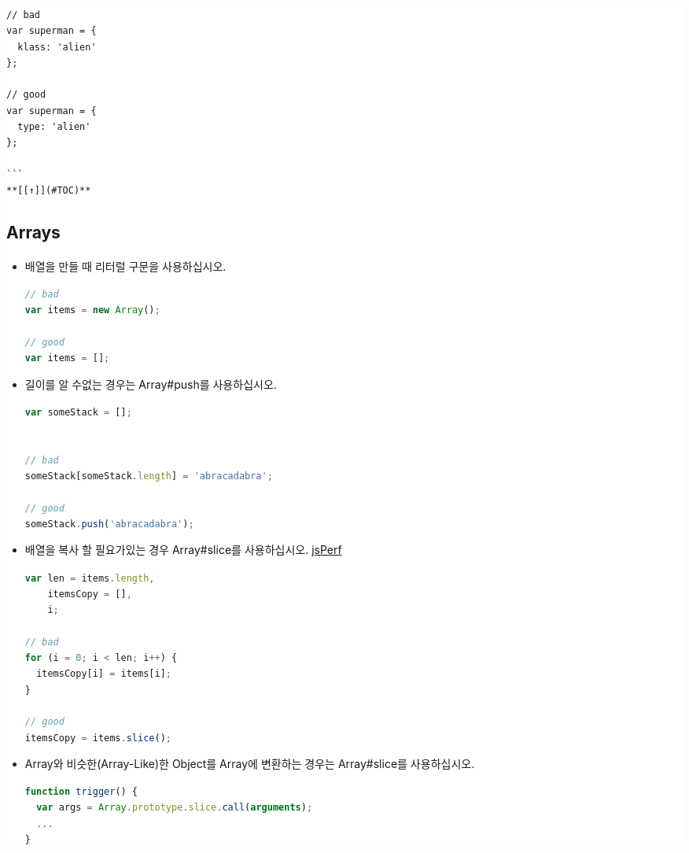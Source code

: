     // bad
    var superman = {
      klass: 'alien'
    };

    // good
    var superman = {
      type: 'alien'
    };

    ```
    **[[↑]](#TOC)**

## <a name='arrays'>Arrays</a>

  - 배열을 만들 때 리터럴 구문을 사용하십시오.

    ```javascript
    // bad
    var items = new Array();

    // good
    var items = [];
    ```

  - 길이를 알 수없는 경우는 Array#push를 사용하십시오.
  
    ```javascript
    var someStack = [];


    // bad
    someStack[someStack.length] = 'abracadabra';

    // good
    someStack.push('abracadabra');
    ```

  - 배열을 복사 할 필요가있는 경우 Array#slice를 사용하십시오. [jsPerf](http://jsperf.com/converting-arguments-to-an-array/7)

    ```javascript
    var len = items.length,
        itemsCopy = [],
        i;

    // bad
    for (i = 0; i < len; i++) {
      itemsCopy[i] = items[i];
    }

    // good
    itemsCopy = items.slice();
    ```

  - Array와 비슷한(Array-Like)한 Object를 Array에 변환하는 경우는 Array#slice를 사용하십시오. 

    ```javascript
    function trigger() {
      var args = Array.prototype.slice.call(arguments);
      ...
    }
    ```
